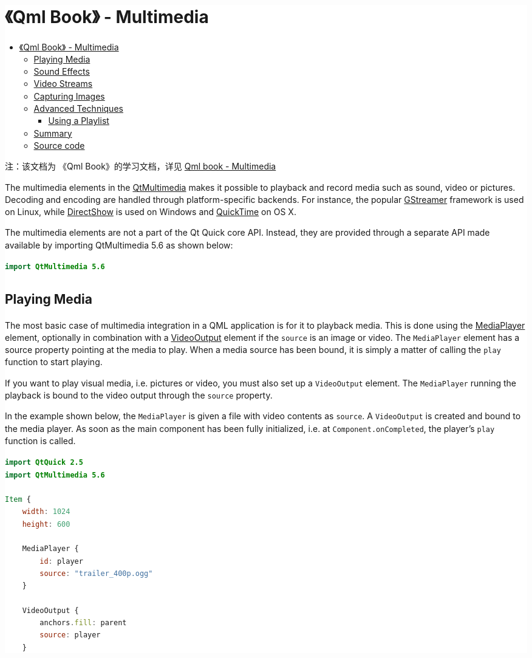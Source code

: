 # 《Qml Book》 - Multimedia





- [《Qml Book》 - Multimedia](#qml-book-multimedia)
  - [Playing Media](#playing-media)
  - [Sound Effects](#sound-effects)
  - [Video Streams](#video-streams)
  - [Capturing Images](#capturing-images)
  - [Advanced Techniques](#advanced-techniques)
    - [Using a Playlist](#using-a-playlist)
  - [Summary](#summary)
  - [Source code](#source-code)



注：该文档为 《Qml Book》的学习文档，详见 [Qml book - Multimedia](https://qmlbook.github.io/ch12-multimedia/multimedia.html)

The multimedia elements in the [QtMultimedia](https://doc.qt.io/qt-5/qtmultimedia-index.html) makes it possible to playback and record media such as sound, video or pictures. Decoding and encoding are handled through platform-specific backends. For instance, the popular [GStreamer](https://en.wikipedia.org/wiki/GStreamer) framework is used on Linux, while [DirectShow](https://en.wikipedia.org/wiki/DirectShow) is used on Windows and [QuickTime](https://en.wikipedia.org/wiki/QuickTime) on OS X.

The multimedia elements are not a part of the Qt Quick core API. Instead, they are provided through a separate API made available by importing QtMultimedia 5.6 as shown below:

```qml
import QtMultimedia 5.6
```

## Playing Media

The most basic case of multimedia integration in a QML application is for it to playback media. This is done using the [MediaPlayer](https://doc.qt.io/qt-5/qml-qtmultimedia-mediaplayer.html) element, optionally in combination with a [VideoOutput](https://doc.qt.io/qt-5/qml-qtmultimedia-videooutput.html) element if the `source` is an image or video. The `MediaPlayer` element has a source property pointing at the media to play. When a media source has been bound, it is simply a matter of calling the `play` function to start playing.

If you want to play visual media, i.e. pictures or video, you must also set up a `VideoOutput` element. The `MediaPlayer` running the playback is bound to the video output through the `source` property.

In the example shown below, the `MediaPlayer` is given a file with video contents as `source`. A `VideoOutput` is created and bound to the media player. As soon as the main component has been fully initialized, i.e. at `Component.onCompleted`, the player’s `play` function is called.

```qml
import QtQuick 2.5
import QtMultimedia 5.6

Item {
    width: 1024
    height: 600

    MediaPlayer {
        id: player
        source: "trailer_400p.ogg"
    }

    VideoOutput {
        anchors.fill: parent
        source: player
    }

```